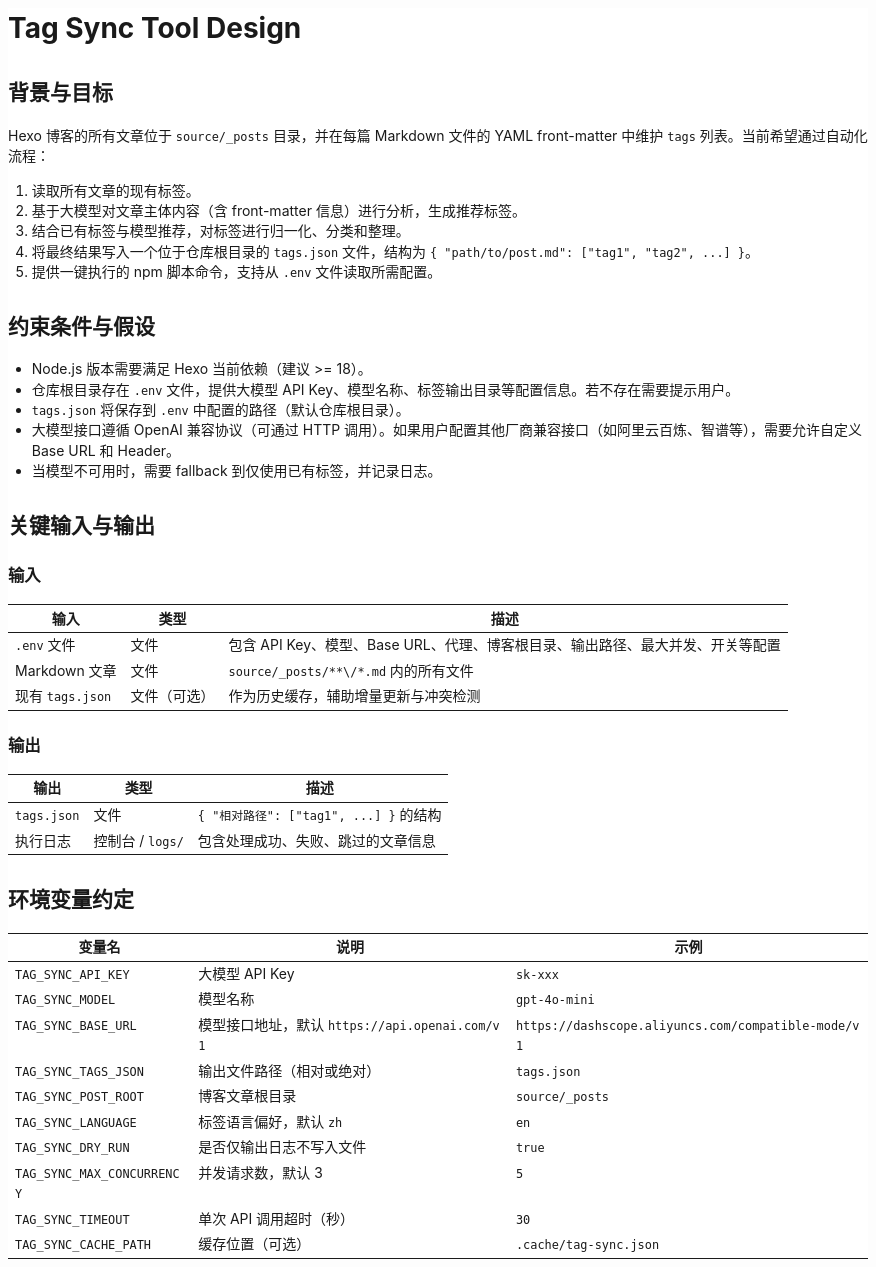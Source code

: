 # Tag Sync Tool Design

## 背景与目标

Hexo 博客的所有文章位于 `source/_posts` 目录，并在每篇 Markdown 文件的 YAML front-matter 中维护 `tags` 列表。当前希望通过自动化流程：

1. 读取所有文章的现有标签。
2. 基于大模型对文章主体内容（含 front-matter 信息）进行分析，生成推荐标签。
3. 结合已有标签与模型推荐，对标签进行归一化、分类和整理。
4. 将最终结果写入一个位于仓库根目录的 `tags.json` 文件，结构为 `{ "path/to/post.md": ["tag1", "tag2", ...] }`。
5. 提供一键执行的 npm 脚本命令，支持从 `.env` 文件读取所需配置。

## 约束条件与假设

- Node.js 版本需要满足 Hexo 当前依赖（建议 >= 18）。
- 仓库根目录存在 `.env` 文件，提供大模型 API Key、模型名称、标签输出目录等配置信息。若不存在需要提示用户。
- `tags.json` 将保存到 `.env` 中配置的路径（默认仓库根目录）。
- 大模型接口遵循 OpenAI 兼容协议（可通过 HTTP 调用）。如果用户配置其他厂商兼容接口（如阿里云百炼、智谱等），需要允许自定义 Base URL 和 Header。
- 当模型不可用时，需要 fallback 到仅使用已有标签，并记录日志。

## 关键输入与输出

### 输入

| 输入 | 类型 | 描述 |
| --- | --- | --- |
| `.env` 文件 | 文件 | 包含 API Key、模型、Base URL、代理、博客根目录、输出路径、最大并发、开关等配置 |
| Markdown 文章 | 文件 | `source/_posts/**\/*.md` 内的所有文件 |
| 现有 `tags.json` | 文件（可选） | 作为历史缓存，辅助增量更新与冲突检测 |

### 输出

| 输出 | 类型 | 描述 |
| --- | --- | --- |
| `tags.json` | 文件 | `{ "相对路径": ["tag1", ...] }` 的结构 |
| 执行日志 | 控制台 / `logs/` | 包含处理成功、失败、跳过的文章信息 |

## 环境变量约定

| 变量名 | 说明 | 示例 |
| --- | --- | --- |
| `TAG_SYNC_API_KEY` | 大模型 API Key | `sk-xxx` |
| `TAG_SYNC_MODEL` | 模型名称 | `gpt-4o-mini` |
| `TAG_SYNC_BASE_URL` | 模型接口地址，默认 `https://api.openai.com/v1` | `https://dashscope.aliyuncs.com/compatible-mode/v1` |
| `TAG_SYNC_TAGS_JSON` | 输出文件路径（相对或绝对） | `tags.json` |
| `TAG_SYNC_POST_ROOT` | 博客文章根目录 | `source/_posts` |
| `TAG_SYNC_LANGUAGE` | 标签语言偏好，默认 `zh` | `en` |
| `TAG_SYNC_DRY_RUN` | 是否仅输出日志不写入文件 | `true` |
| `TAG_SYNC_MAX_CONCURRENCY` | 并发请求数，默认 3 | `5` |
| `TAG_SYNC_TIMEOUT` | 单次 API 调用超时（秒） | `30` |
| `TAG_SYNC_CACHE_PATH` | 缓存位置（可选） | `.cache/tag-sync.json` |